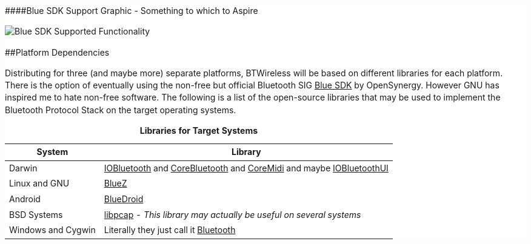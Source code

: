 ####Blue SDK Support Graphic - Something to which to Aspire

![Blue SDK Supported Functionality](file:///Users/williamrosenbloom/Desktop/private_projects/pfing/frameworks/BTWireless/references/meta/BlueSDKDiagram.png)

##Platform Dependencies

Distributing for three (and maybe more) separate platforms, BTWireless will be based on different libraries for each
platform. There is the option of eventually using the non-free but official Bluetooth SIG [Blue SDK](http://www.opensynergy.com/en/products/blue-sdk/)
by OpenSynergy. However GNU has inspired me to hate non-free software. The following is a list of the open-source
libraries that may be used to implement the Bluetooth Protocol Stack on the target operating systems.

<table>
    <caption><strong>Libraries for Target Systems</caption>
    <thead>
        <tr>
            <th>System</th>
            <th>Library</th>
        </tr>
    </thead>
    <tbody>
        <tr>
            <td>Darwin</td>
            <td>
                <a href="https://developer.apple.com/library/mac/documentation/DeviceDrivers/Reference/IOBluetooth/">IOBluetooth</a>
                and
                <a href="https://developer.apple.com/library/ios/documentation/CoreBluetooth/Reference/CoreBluetooth_Framework/">CoreBluetooth</a>
                and
                <a href="">CoreMidi</a>
                and maybe
                <a href="https://developer.apple.com/library/mac/documentation/DeviceDrivers/Reference/IOBluetoothUI/">IOBluetoothUI</a>
            </td>
        </tr>
        <tr>
            <td>Linux and GNU</td>
            <td>
                <a href="http://www.bluez.org/">BlueZ</a>
            </td>
        </tr>
        <tr>
            <td>Android</td>
            <td>
                <a href="https://android.googlesource.com/platform/external/bluetooth/bluedroid/">BlueDroid</a>
            </td>
        </tr>
        <tr>
            <td>BSD Systems</td>
            <td>
                <a href="http://gentoobrowse.randomdan.homeip.net/package/net-libs/libpcap">libpcap</a>
                <em>- This library may actually be useful on several systems</em>
            </td>
        </tr>
        <tr>
            <td>Windows and Cygwin</td>
            <td>
                Literally they just call it
                <a href="https://msdn.microsoft.com/en-us/library/windows/desktop/aa362932(v=vs.85).aspx">Bluetooth</a>
            </td>